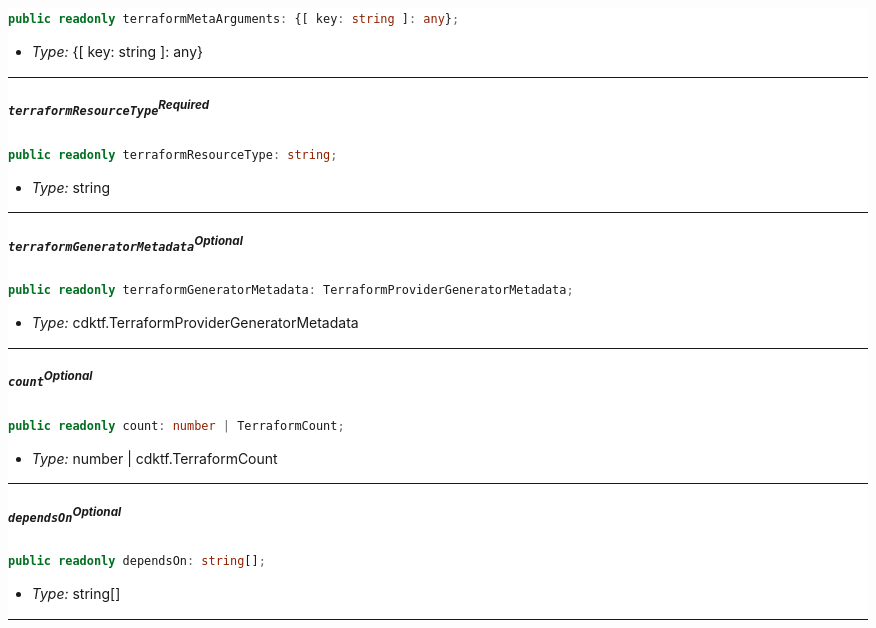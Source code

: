 ```typescript
public readonly terraformMetaArguments: {[ key: string ]: any};
```

- *Type:* {[ key: string ]: any}

---

##### `terraformResourceType`<sup>Required</sup> <a name="terraformResourceType" id="@cdktf/provider-opentelekomcloud.dataOpentelekomcloudRmsPolicyStatesV1.DataOpentelekomcloudRmsPolicyStatesV1.property.terraformResourceType"></a>

```typescript
public readonly terraformResourceType: string;
```

- *Type:* string

---

##### `terraformGeneratorMetadata`<sup>Optional</sup> <a name="terraformGeneratorMetadata" id="@cdktf/provider-opentelekomcloud.dataOpentelekomcloudRmsPolicyStatesV1.DataOpentelekomcloudRmsPolicyStatesV1.property.terraformGeneratorMetadata"></a>

```typescript
public readonly terraformGeneratorMetadata: TerraformProviderGeneratorMetadata;
```

- *Type:* cdktf.TerraformProviderGeneratorMetadata

---

##### `count`<sup>Optional</sup> <a name="count" id="@cdktf/provider-opentelekomcloud.dataOpentelekomcloudRmsPolicyStatesV1.DataOpentelekomcloudRmsPolicyStatesV1.property.count"></a>

```typescript
public readonly count: number | TerraformCount;
```

- *Type:* number | cdktf.TerraformCount

---

##### `dependsOn`<sup>Optional</sup> <a name="dependsOn" id="@cdktf/provider-opentelekomcloud.dataOpentelekomcloudRmsPolicyStatesV1.DataOpentelekomcloudRmsPolicyStatesV1.property.dependsOn"></a>

```typescript
public readonly dependsOn: string[];
```

- *Type:* string[]

---